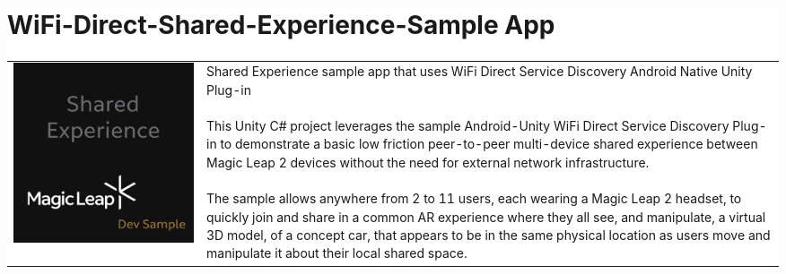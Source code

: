 # WiFi-Direct-Shared-Experience-Sample App

<table  cellspacing="0" cellpadding="0" border="0">
<tr>
<td valign=top width="25%">
<img src="Readme-Imgs/SharedExperienceSplash.png"> 
</td>
<td valign=top>	
Shared Experience sample app that uses WiFi Direct Service Discovery Android Native Unity Plug-in
<br/><br/>
This Unity C# project leverages the sample Android-Unity WiFi Direct Service Discovery Plug-in to demonstrate a basic low friction peer-to-peer multi-device shared experience between Magic Leap 2 devices without the need for external network infrastructure.
<br/><br/>
The sample allows anywhere from 2 to 11 users, each wearing a Magic Leap 2 headset, to quickly join and share in a common AR experience where they all see, and manipulate, a virtual 3D model, of a concept car, that appears to be in the same physical location as users move and manipulate it about their local shared space.
</td>